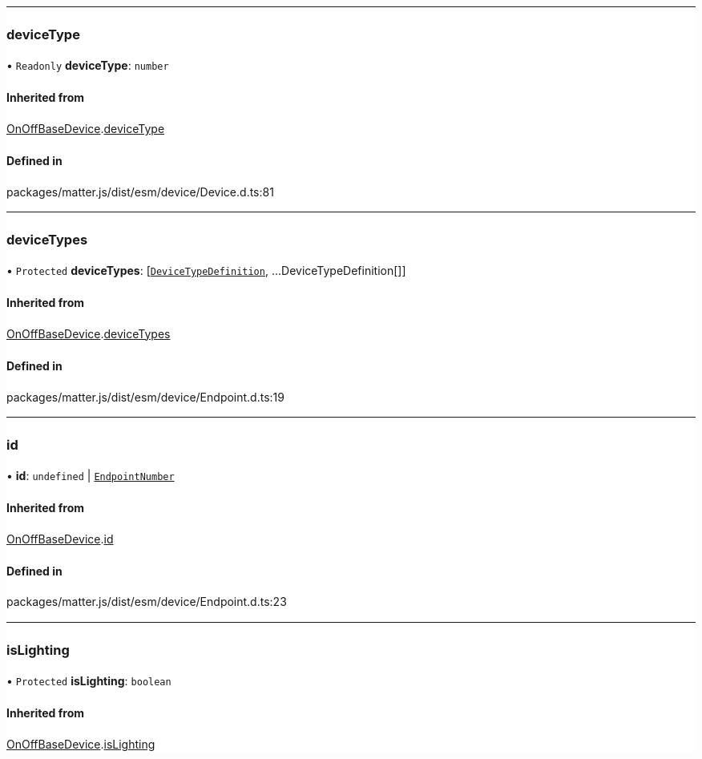 ___

### deviceType

• `Readonly` **deviceType**: `number`

#### Inherited from

[OnOffBaseDevice](exports_device.OnOffBaseDevice.md).[deviceType](exports_device.OnOffBaseDevice.md#devicetype)

#### Defined in

packages/matter.js/dist/esm/device/Device.d.ts:81

___

### deviceTypes

• `Protected` **deviceTypes**: [[`DeviceTypeDefinition`](../interfaces/exports_device.DeviceTypeDefinition.md), ...DeviceTypeDefinition[]]

#### Inherited from

[OnOffBaseDevice](exports_device.OnOffBaseDevice.md).[deviceTypes](exports_device.OnOffBaseDevice.md#devicetypes)

#### Defined in

packages/matter.js/dist/esm/device/Endpoint.d.ts:19

___

### id

• **id**: `undefined` \| [`EndpointNumber`](../modules/exports_datatype.md#endpointnumber)

#### Inherited from

[OnOffBaseDevice](exports_device.OnOffBaseDevice.md).[id](exports_device.OnOffBaseDevice.md#id)

#### Defined in

packages/matter.js/dist/esm/device/Endpoint.d.ts:23

___

### isLighting

• `Protected` **isLighting**: `boolean`

#### Inherited from

[OnOffBaseDevice](exports_device.OnOffBaseDevice.md).[isLighting](exports_device.OnOffBaseDevice.md#islighting)
